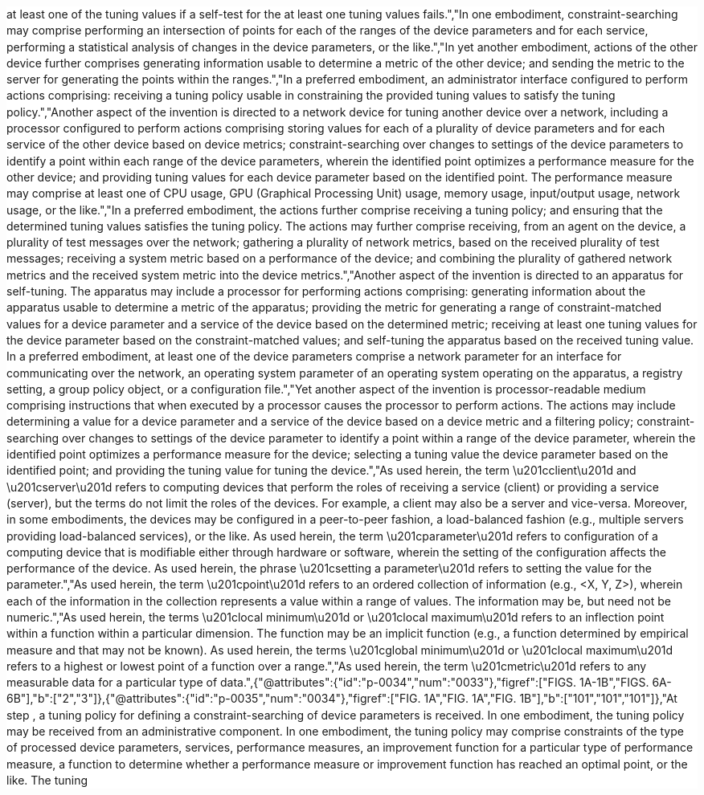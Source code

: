 at least one of the tuning values if a self-test for the at least one tuning values fails.","In one embodiment, constraint-searching may comprise performing an intersection of points for each of the ranges of the device parameters and for each service, performing a statistical analysis of changes in the device parameters, or the like.","In yet another embodiment, actions of the other device further comprises generating information usable to determine a metric of the other device; and sending the metric to the server for generating the points within the ranges.","In a preferred embodiment, an administrator interface configured to perform actions comprising: receiving a tuning policy usable in constraining the provided tuning values to satisfy the tuning policy.","Another aspect of the invention is directed to a network device for tuning another device over a network, including a processor configured to perform actions comprising storing values for each of a plurality of device parameters and for each service of the other device based on device metrics; constraint-searching over changes to settings of the device parameters to identify a point within each range of the device parameters, wherein the identified point optimizes a performance measure for the other device; and providing tuning values for each device parameter based on the identified point. The performance measure may comprise at least one of CPU usage, GPU (Graphical Processing Unit) usage, memory usage, input\/output usage, network usage, or the like.","In a preferred embodiment, the actions further comprise receiving a tuning policy; and ensuring that the determined tuning values satisfies the tuning policy. The actions may further comprise receiving, from an agent on the device, a plurality of test messages over the network; gathering a plurality of network metrics, based on the received plurality of test messages; receiving a system metric based on a performance of the device; and combining the plurality of gathered network metrics and the received system metric into the device metrics.","Another aspect of the invention is directed to an apparatus for self-tuning. The apparatus may include a processor for performing actions comprising: generating information about the apparatus usable to determine a metric of the apparatus; providing the metric for generating a range of constraint-matched values for a device parameter and a service of the device based on the determined metric; receiving at least one tuning values for the device parameter based on the constraint-matched values; and self-tuning the apparatus based on the received tuning value. In a preferred embodiment, at least one of the device parameters comprise a network parameter for an interface for communicating over the network, an operating system parameter of an operating system operating on the apparatus, a registry setting, a group policy object, or a configuration file.","Yet another aspect of the invention is processor-readable medium comprising instructions that when executed by a processor causes the processor to perform actions. The actions may include determining a value for a device parameter and a service of the device based on a device metric and a filtering policy; constraint-searching over changes to settings of the device parameter to identify a point within a range of the device parameter, wherein the identified point optimizes a performance measure for the device; selecting a tuning value the device parameter based on the identified point; and providing the tuning value for tuning the device.","As used herein, the term \u201cclient\u201d and \u201cserver\u201d refers to computing devices that perform the roles of receiving a service (client) or providing a service (server), but the terms do not limit the roles of the devices. For example, a client may also be a server and vice-versa. Moreover, in some embodiments, the devices may be configured in a peer-to-peer fashion, a load-balanced fashion (e.g., multiple servers providing load-balanced services), or the like. As used herein, the term \u201cparameter\u201d refers to configuration of a computing device that is modifiable either through hardware or software, wherein the setting of the configuration affects the performance of the device. As used herein, the phrase \u201csetting a parameter\u201d refers to setting the value for the parameter.","As used herein, the term \u201cpoint\u201d refers to an ordered collection of information (e.g., <X, Y, Z>), wherein each of the information in the collection represents a value within a range of values. The information may be, but need not be numeric.","As used herein, the terms \u201clocal minimum\u201d or \u201clocal maximum\u201d refers to an inflection point within a function within a particular dimension. The function may be an implicit function (e.g., a function determined by empirical measure and that may not be known). As used herein, the terms \u201cglobal minimum\u201d or \u201clocal maximum\u201d refers to a highest or lowest point of a function over a range.","As used herein, the term \u201cmetric\u201d refers to any measurable data for a particular type of data.",{"@attributes":{"id":"p-0034","num":"0033"},"figref":["FIGS. 1A-1B","FIGS. 6A-6B"],"b":["2","3"]},{"@attributes":{"id":"p-0035","num":"0034"},"figref":["FIG. 1A","FIG. 1A","FIG. 1B"],"b":["101","101","101"]},"At step , a tuning policy for defining a constraint-searching of device parameters is received. In one embodiment, the tuning policy may be received from an administrative component. In one embodiment, the tuning policy may comprise constraints of the type of processed device parameters, services, performance measures, an improvement function for a particular type of performance measure, a function to determine whether a performance measure or improvement function has reached an optimal point, or the like. The tuning